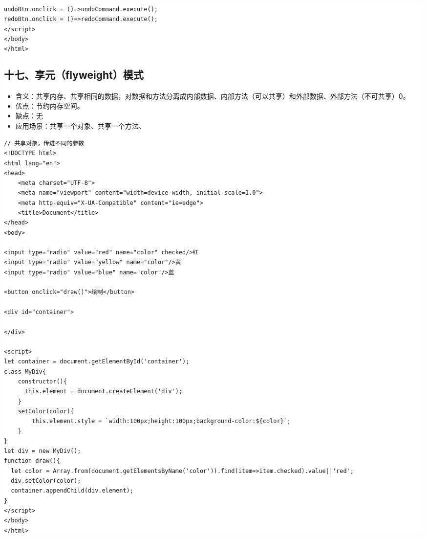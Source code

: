 ```
undoBtn.onclick = ()=>undoCommand.execute();
redoBtn.onclick = ()=>redoCommand.execute();
</script>    
</body>
</html>
```

## 十七、享元（flyweight）模式 ##
* 含义：共享内存、共享相同的数据，对数据和方法分离成内部数据、内部方法（可以共享）和外部数据、外部方法（不可共享）0。
* 优点：节约内存空间。
* 缺点：无
* 应用场景：共享一个对象、共享一个方法、

```
// 共享对象，传进不同的参数
<!DOCTYPE html>
<html lang="en">
<head>
    <meta charset="UTF-8">
    <meta name="viewport" content="width=device-width, initial-scale=1.0">
    <meta http-equiv="X-UA-Compatible" content="ie=edge">
    <title>Document</title>
</head>
<body>

<input type="radio" value="red" name="color" checked/>红 
<input type="radio" value="yellow" name="color"/>黄 
<input type="radio" value="blue" name="color"/>蓝

<button onclick="draw()">绘制</button>

<div id="container">

</div>

<script>
let container = document.getElementById('container');
class MyDiv{
    constructor(){
      this.element = document.createElement('div');
    }
    setColor(color){
        this.element.style = `width:100px;height:100px;background-color:${color}`; 
    }
}
let div = new MyDiv();
function draw(){
  let color = Array.from(document.getElementsByName('color')).find(item=>item.checked).value||'red';
  div.setColor(color);
  container.appendChild(div.element);
}
</script>
</body>
</html>
```
